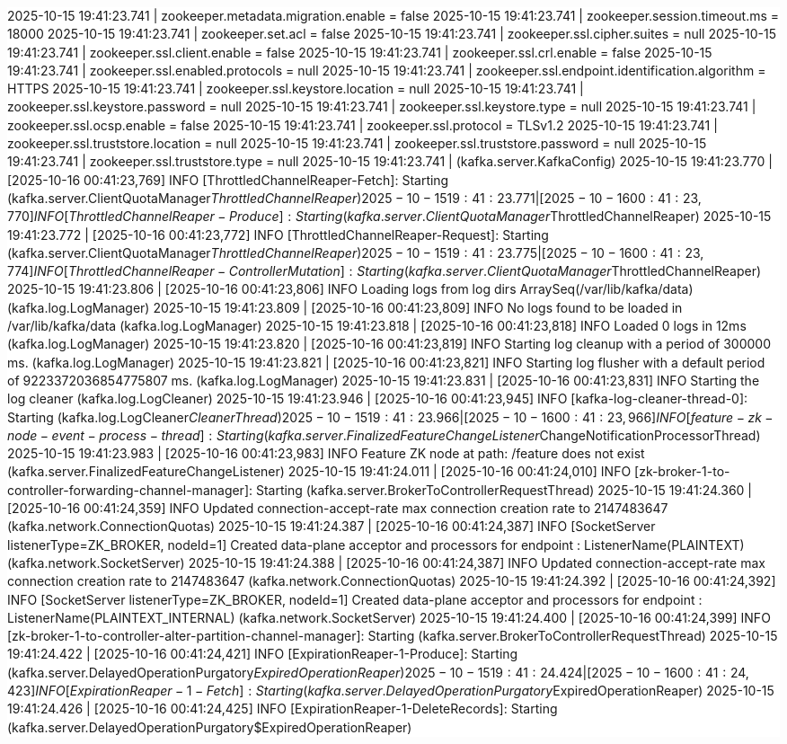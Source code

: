 2025-10-15 19:41:23.741 | 	zookeeper.metadata.migration.enable = false
2025-10-15 19:41:23.741 | 	zookeeper.session.timeout.ms = 18000
2025-10-15 19:41:23.741 | 	zookeeper.set.acl = false
2025-10-15 19:41:23.741 | 	zookeeper.ssl.cipher.suites = null
2025-10-15 19:41:23.741 | 	zookeeper.ssl.client.enable = false
2025-10-15 19:41:23.741 | 	zookeeper.ssl.crl.enable = false
2025-10-15 19:41:23.741 | 	zookeeper.ssl.enabled.protocols = null
2025-10-15 19:41:23.741 | 	zookeeper.ssl.endpoint.identification.algorithm = HTTPS
2025-10-15 19:41:23.741 | 	zookeeper.ssl.keystore.location = null
2025-10-15 19:41:23.741 | 	zookeeper.ssl.keystore.password = null
2025-10-15 19:41:23.741 | 	zookeeper.ssl.keystore.type = null
2025-10-15 19:41:23.741 | 	zookeeper.ssl.ocsp.enable = false
2025-10-15 19:41:23.741 | 	zookeeper.ssl.protocol = TLSv1.2
2025-10-15 19:41:23.741 | 	zookeeper.ssl.truststore.location = null
2025-10-15 19:41:23.741 | 	zookeeper.ssl.truststore.password = null
2025-10-15 19:41:23.741 | 	zookeeper.ssl.truststore.type = null
2025-10-15 19:41:23.741 |  (kafka.server.KafkaConfig)
2025-10-15 19:41:23.770 | [2025-10-16 00:41:23,769] INFO [ThrottledChannelReaper-Fetch]: Starting (kafka.server.ClientQuotaManager$ThrottledChannelReaper)
2025-10-15 19:41:23.771 | [2025-10-16 00:41:23,770] INFO [ThrottledChannelReaper-Produce]: Starting (kafka.server.ClientQuotaManager$ThrottledChannelReaper)
2025-10-15 19:41:23.772 | [2025-10-16 00:41:23,772] INFO [ThrottledChannelReaper-Request]: Starting (kafka.server.ClientQuotaManager$ThrottledChannelReaper)
2025-10-15 19:41:23.775 | [2025-10-16 00:41:23,774] INFO [ThrottledChannelReaper-ControllerMutation]: Starting (kafka.server.ClientQuotaManager$ThrottledChannelReaper)
2025-10-15 19:41:23.806 | [2025-10-16 00:41:23,806] INFO Loading logs from log dirs ArraySeq(/var/lib/kafka/data) (kafka.log.LogManager)
2025-10-15 19:41:23.809 | [2025-10-16 00:41:23,809] INFO No logs found to be loaded in /var/lib/kafka/data (kafka.log.LogManager)
2025-10-15 19:41:23.818 | [2025-10-16 00:41:23,818] INFO Loaded 0 logs in 12ms (kafka.log.LogManager)
2025-10-15 19:41:23.820 | [2025-10-16 00:41:23,819] INFO Starting log cleanup with a period of 300000 ms. (kafka.log.LogManager)
2025-10-15 19:41:23.821 | [2025-10-16 00:41:23,821] INFO Starting log flusher with a default period of 9223372036854775807 ms. (kafka.log.LogManager)
2025-10-15 19:41:23.831 | [2025-10-16 00:41:23,831] INFO Starting the log cleaner (kafka.log.LogCleaner)
2025-10-15 19:41:23.946 | [2025-10-16 00:41:23,945] INFO [kafka-log-cleaner-thread-0]: Starting (kafka.log.LogCleaner$CleanerThread)
2025-10-15 19:41:23.966 | [2025-10-16 00:41:23,966] INFO [feature-zk-node-event-process-thread]: Starting (kafka.server.FinalizedFeatureChangeListener$ChangeNotificationProcessorThread)
2025-10-15 19:41:23.983 | [2025-10-16 00:41:23,983] INFO Feature ZK node at path: /feature does not exist (kafka.server.FinalizedFeatureChangeListener)
2025-10-15 19:41:24.011 | [2025-10-16 00:41:24,010] INFO [zk-broker-1-to-controller-forwarding-channel-manager]: Starting (kafka.server.BrokerToControllerRequestThread)
2025-10-15 19:41:24.360 | [2025-10-16 00:41:24,359] INFO Updated connection-accept-rate max connection creation rate to 2147483647 (kafka.network.ConnectionQuotas)
2025-10-15 19:41:24.387 | [2025-10-16 00:41:24,387] INFO [SocketServer listenerType=ZK_BROKER, nodeId=1] Created data-plane acceptor and processors for endpoint : ListenerName(PLAINTEXT) (kafka.network.SocketServer)
2025-10-15 19:41:24.388 | [2025-10-16 00:41:24,387] INFO Updated connection-accept-rate max connection creation rate to 2147483647 (kafka.network.ConnectionQuotas)
2025-10-15 19:41:24.392 | [2025-10-16 00:41:24,392] INFO [SocketServer listenerType=ZK_BROKER, nodeId=1] Created data-plane acceptor and processors for endpoint : ListenerName(PLAINTEXT_INTERNAL) (kafka.network.SocketServer)
2025-10-15 19:41:24.400 | [2025-10-16 00:41:24,399] INFO [zk-broker-1-to-controller-alter-partition-channel-manager]: Starting (kafka.server.BrokerToControllerRequestThread)
2025-10-15 19:41:24.422 | [2025-10-16 00:41:24,421] INFO [ExpirationReaper-1-Produce]: Starting (kafka.server.DelayedOperationPurgatory$ExpiredOperationReaper)
2025-10-15 19:41:24.424 | [2025-10-16 00:41:24,423] INFO [ExpirationReaper-1-Fetch]: Starting (kafka.server.DelayedOperationPurgatory$ExpiredOperationReaper)
2025-10-15 19:41:24.426 | [2025-10-16 00:41:24,425] INFO [ExpirationReaper-1-DeleteRecords]: Starting (kafka.server.DelayedOperationPurgatory$ExpiredOperationReaper)